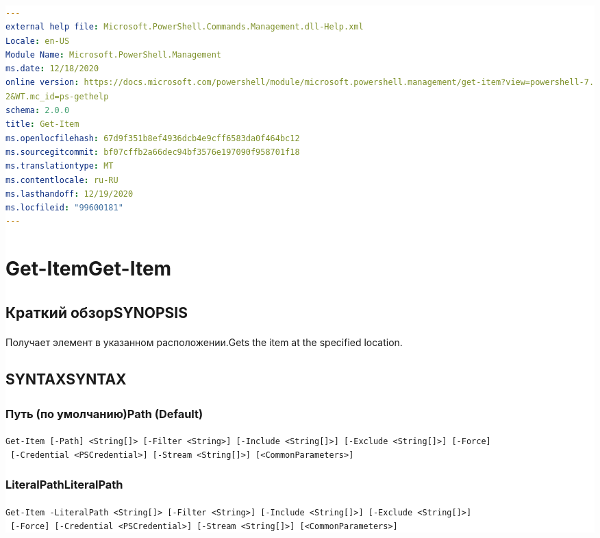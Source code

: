 ```yaml
---
external help file: Microsoft.PowerShell.Commands.Management.dll-Help.xml
Locale: en-US
Module Name: Microsoft.PowerShell.Management
ms.date: 12/18/2020
online version: https://docs.microsoft.com/powershell/module/microsoft.powershell.management/get-item?view=powershell-7.2&WT.mc_id=ps-gethelp
schema: 2.0.0
title: Get-Item
ms.openlocfilehash: 67d9f351b8ef4936dcb4e9cff6583da0f464bc12
ms.sourcegitcommit: bf07cffb2a66dec94bf3576e197090f958701f18
ms.translationtype: MT
ms.contentlocale: ru-RU
ms.lasthandoff: 12/19/2020
ms.locfileid: "99600181"
---
```

# <span data-ttu-id="6ce59-102">Get-Item</span><span class="sxs-lookup"><span data-stu-id="6ce59-102">Get-Item</span></span>

## <span data-ttu-id="6ce59-103">Краткий обзор</span><span class="sxs-lookup"><span data-stu-id="6ce59-103">SYNOPSIS</span></span>
<span data-ttu-id="6ce59-104">Получает элемент в указанном расположении.</span><span class="sxs-lookup"><span data-stu-id="6ce59-104">Gets the item at the specified location.</span></span>

## <span data-ttu-id="6ce59-105">SYNTAX</span><span class="sxs-lookup"><span data-stu-id="6ce59-105">SYNTAX</span></span>

### <span data-ttu-id="6ce59-106">Путь (по умолчанию)</span><span class="sxs-lookup"><span data-stu-id="6ce59-106">Path (Default)</span></span>

```
Get-Item [-Path] <String[]> [-Filter <String>] [-Include <String[]>] [-Exclude <String[]>] [-Force]
 [-Credential <PSCredential>] [-Stream <String[]>] [<CommonParameters>]
```

### <span data-ttu-id="6ce59-107">LiteralPath</span><span class="sxs-lookup"><span data-stu-id="6ce59-107">LiteralPath</span></span>

```
Get-Item -LiteralPath <String[]> [-Filter <String>] [-Include <String[]>] [-Exclude <String[]>]
 [-Force] [-Credential <PSCredential>] [-Stream <String[]>] [<CommonParameters>]
```
